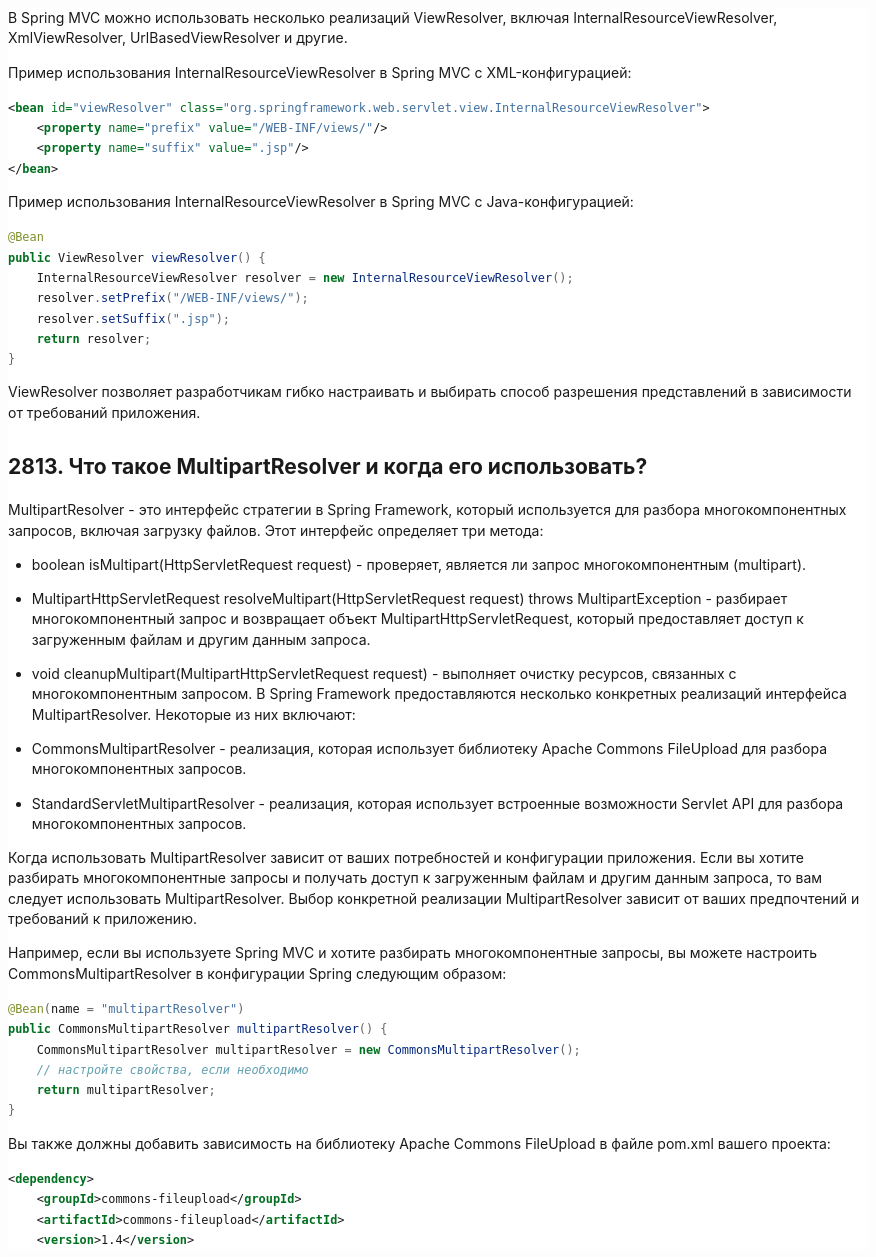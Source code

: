 В Spring MVC можно использовать несколько реализаций ViewResolver, включая InternalResourceViewResolver, XmlViewResolver, UrlBasedViewResolver и другие.

Пример использования InternalResourceViewResolver в Spring MVC с XML-конфигурацией:
```xml
<bean id="viewResolver" class="org.springframework.web.servlet.view.InternalResourceViewResolver">
    <property name="prefix" value="/WEB-INF/views/"/>
    <property name="suffix" value=".jsp"/>
</bean>
```
Пример использования InternalResourceViewResolver в Spring MVC с Java-конфигурацией:
```java
@Bean
public ViewResolver viewResolver() {
    InternalResourceViewResolver resolver = new InternalResourceViewResolver();
    resolver.setPrefix("/WEB-INF/views/");
    resolver.setSuffix(".jsp");
    return resolver;
}
```

ViewResolver позволяет разработчикам гибко настраивать и выбирать способ разрешения представлений в зависимости от требований приложения.

## 2813. Что такое MultipartResolver и когда его использовать?

MultipartResolver - это интерфейс стратегии в Spring Framework, который используется для разбора многокомпонентных запросов, включая загрузку файлов. Этот интерфейс определяет три метода:

+ boolean isMultipart(HttpServletRequest request) - проверяет, является ли запрос многокомпонентным (multipart).
+ MultipartHttpServletRequest resolveMultipart(HttpServletRequest request) throws MultipartException - разбирает многокомпонентный запрос и возвращает объект MultipartHttpServletRequest, который предоставляет доступ к загруженным файлам и другим данным запроса.
+ void cleanupMultipart(MultipartHttpServletRequest request) - выполняет очистку ресурсов, связанных с многокомпонентным запросом.
В Spring Framework предоставляются несколько конкретных реализаций интерфейса MultipartResolver. Некоторые из них включают:

+ CommonsMultipartResolver - реализация, которая использует библиотеку Apache Commons FileUpload для разбора многокомпонентных запросов.
+ StandardServletMultipartResolver - реализация, которая использует встроенные возможности Servlet API для разбора многокомпонентных запросов.

Когда использовать MultipartResolver зависит от ваших потребностей и конфигурации приложения. Если вы хотите разбирать многокомпонентные запросы и получать доступ к загруженным файлам и другим данным запроса, то вам следует использовать MultipartResolver. Выбор конкретной реализации MultipartResolver зависит от ваших предпочтений и требований к приложению.

Например, если вы используете Spring MVC и хотите разбирать многокомпонентные запросы, вы можете настроить CommonsMultipartResolver в конфигурации Spring следующим образом:
```java
@Bean(name = "multipartResolver")
public CommonsMultipartResolver multipartResolver() {
    CommonsMultipartResolver multipartResolver = new CommonsMultipartResolver();
    // настройте свойства, если необходимо
    return multipartResolver;
}
```
Вы также должны добавить зависимость на библиотеку Apache Commons FileUpload в файле pom.xml вашего проекта:
```xml
<dependency>
    <groupId>commons-fileupload</groupId>
    <artifactId>commons-fileupload</artifactId>
    <version>1.4</version>
```